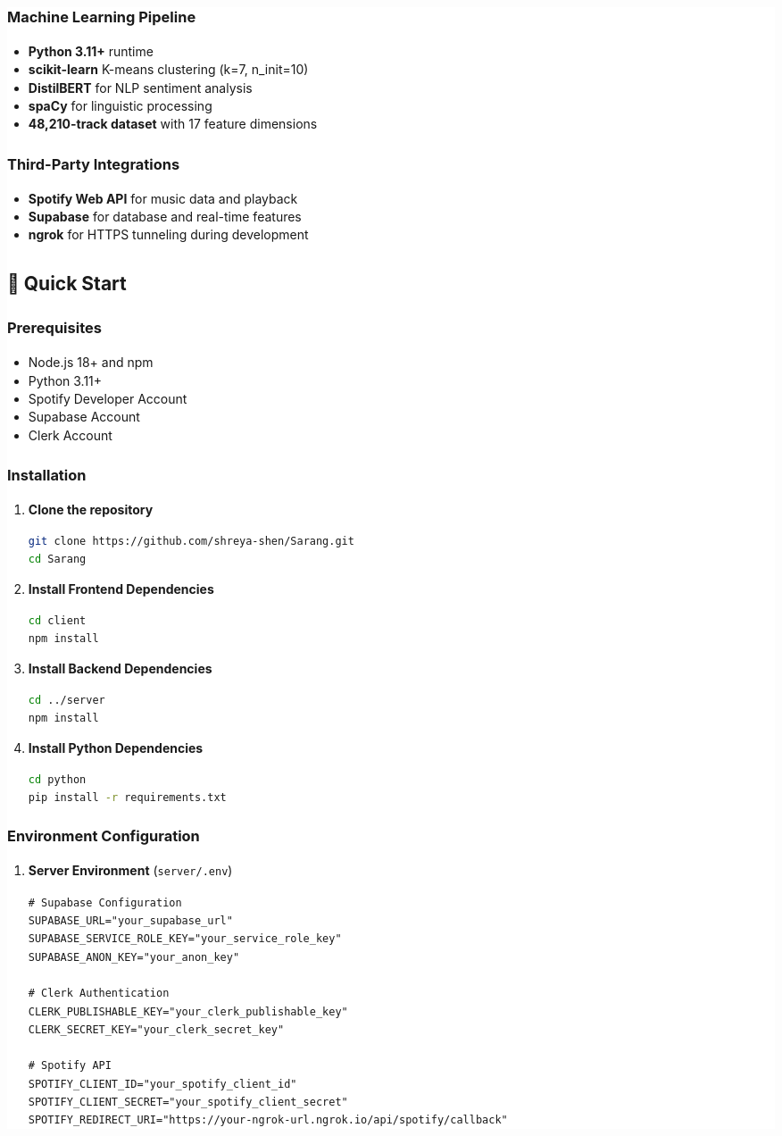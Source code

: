 ### Machine Learning Pipeline
- **Python 3.11+** runtime
- **scikit-learn** K-means clustering (k=7, n_init=10)
- **DistilBERT** for NLP sentiment analysis
- **spaCy** for linguistic processing
- **48,210-track dataset** with 17 feature dimensions

### Third-Party Integrations
- **Spotify Web API** for music data and playback
- **Supabase** for database and real-time features
- **ngrok** for HTTPS tunneling during development

## 🚀 Quick Start

### Prerequisites
- Node.js 18+ and npm
- Python 3.11+
- Spotify Developer Account
- Supabase Account
- Clerk Account

### Installation

1. **Clone the repository**
   ```bash
   git clone https://github.com/shreya-shen/Sarang.git
   cd Sarang
   ```

2. **Install Frontend Dependencies**
   ```bash
   cd client
   npm install
   ```

3. **Install Backend Dependencies**
   ```bash
   cd ../server
   npm install
   ```

4. **Install Python Dependencies**
   ```bash
   cd python
   pip install -r requirements.txt
   ```

### Environment Configuration

1. **Server Environment** (`server/.env`)
   ```env
   # Supabase Configuration
   SUPABASE_URL="your_supabase_url"
   SUPABASE_SERVICE_ROLE_KEY="your_service_role_key"
   SUPABASE_ANON_KEY="your_anon_key"
   
   # Clerk Authentication
   CLERK_PUBLISHABLE_KEY="your_clerk_publishable_key"
   CLERK_SECRET_KEY="your_clerk_secret_key"
   
   # Spotify API
   SPOTIFY_CLIENT_ID="your_spotify_client_id"
   SPOTIFY_CLIENT_SECRET="your_spotify_client_secret"
   SPOTIFY_REDIRECT_URI="https://your-ngrok-url.ngrok.io/api/spotify/callback"
   
   ```